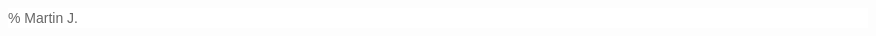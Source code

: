 % Martin J.


<style>
/*
   Hide the site-wide navigation bar to avoid confusing the user
   who only cares about the art stuff.
*/
.navbar {
  display: none;
}

/* Override site-wide style */
body {
  font-family: sans-serif;
}

/* Override text color for text and links */
body, a, a:active, a:visited {
  color: #666;
}

/* Disable zoom-in on hover on touchscreens */
@media (hover: hover) {
  .artworks:hover img.artwork {
    opacity: 0.2;
  }

  .artworks:hover img.artwork:hover {
    opacity: 1.0;

    /* place the image in the foreground when zooming in */
    z-index: 1;
  }

  img.artwork:hover {
    /* zoom on hover */
    transform: scale(1.6);
  }

  img.artwork {
    transition: transform .2s;
  }
}

img.artwork {
  /* grey frame around each artwork image */
  background-color:#eee;
  padding: 3%;
  width: 94%;

  position: relative;
  z-index: 0;
}

figcaption {
  margin: 1em 0em;
}
